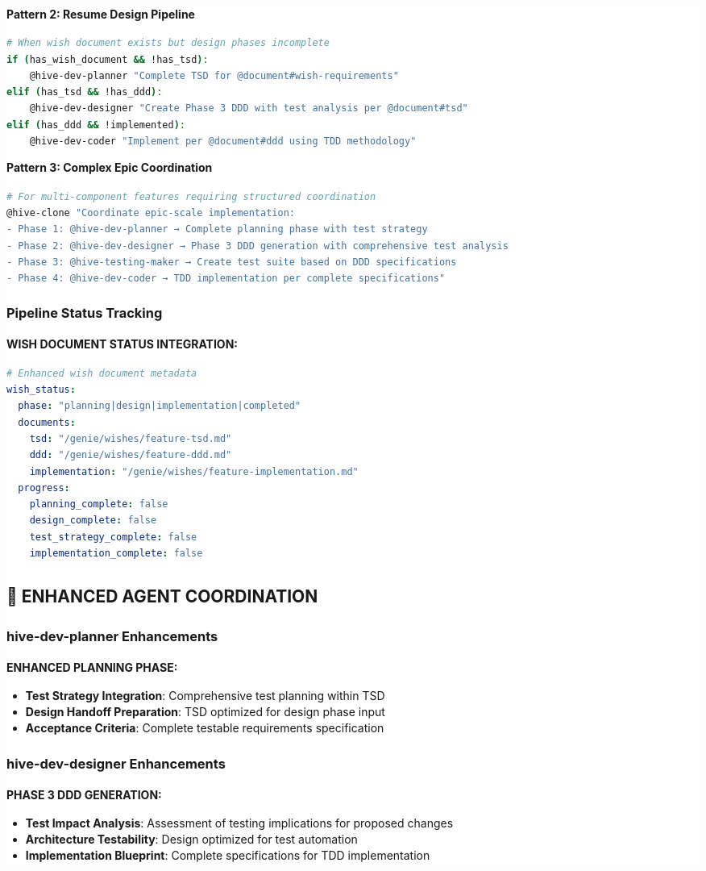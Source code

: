 **Pattern 2: Resume Design Pipeline**  
```bash
# When wish document exists but design phases incomplete
if (has_wish_document && !has_tsd):
    @hive-dev-planner "Complete TSD for @document#wish-requirements"
elif (has_tsd && !has_ddd):
    @hive-dev-designer "Create Phase 3 DDD with test analysis per @document#tsd"
elif (has_ddd && !implemented):
    @hive-dev-coder "Implement per @document#ddd using TDD methodology"
```

**Pattern 3: Complex Epic Coordination**
```bash
# For multi-component features requiring structured coordination
@hive-clone "Coordinate epic-scale implementation:
- Phase 1: @hive-dev-planner → Complete planning phase with test strategy
- Phase 2: @hive-dev-designer → Phase 3 DDD generation with comprehensive test analysis  
- Phase 3: @hive-testing-maker → Create test suite based on DDD specifications
- Phase 4: @hive-dev-coder → TDD implementation per complete specifications"
```

### Pipeline Status Tracking

**WISH DOCUMENT STATUS INTEGRATION:**
```yaml
# Enhanced wish document metadata
wish_status:
  phase: "planning|design|implementation|completed"
  documents:
    tsd: "/genie/wishes/feature-tsd.md"
    ddd: "/genie/wishes/feature-ddd.md" 
    implementation: "/genie/wishes/feature-implementation.md"
  progress:
    planning_complete: false
    design_complete: false
    test_strategy_complete: false
    implementation_complete: false
```

## 🎯 ENHANCED AGENT COORDINATION

### hive-dev-planner Enhancements
**ENHANCED PLANNING PHASE:**
- **Test Strategy Integration**: Comprehensive test planning within TSD
- **Design Handoff Preparation**: TSD optimized for design phase input
- **Acceptance Criteria**: Complete testable requirements specification

### hive-dev-designer Enhancements  
**PHASE 3 DDD GENERATION:**
- **Test Impact Analysis**: Assessment of testing implications for proposed changes
- **Architecture Testability**: Design optimized for test automation
- **Implementation Blueprint**: Complete specifications for TDD implementation
